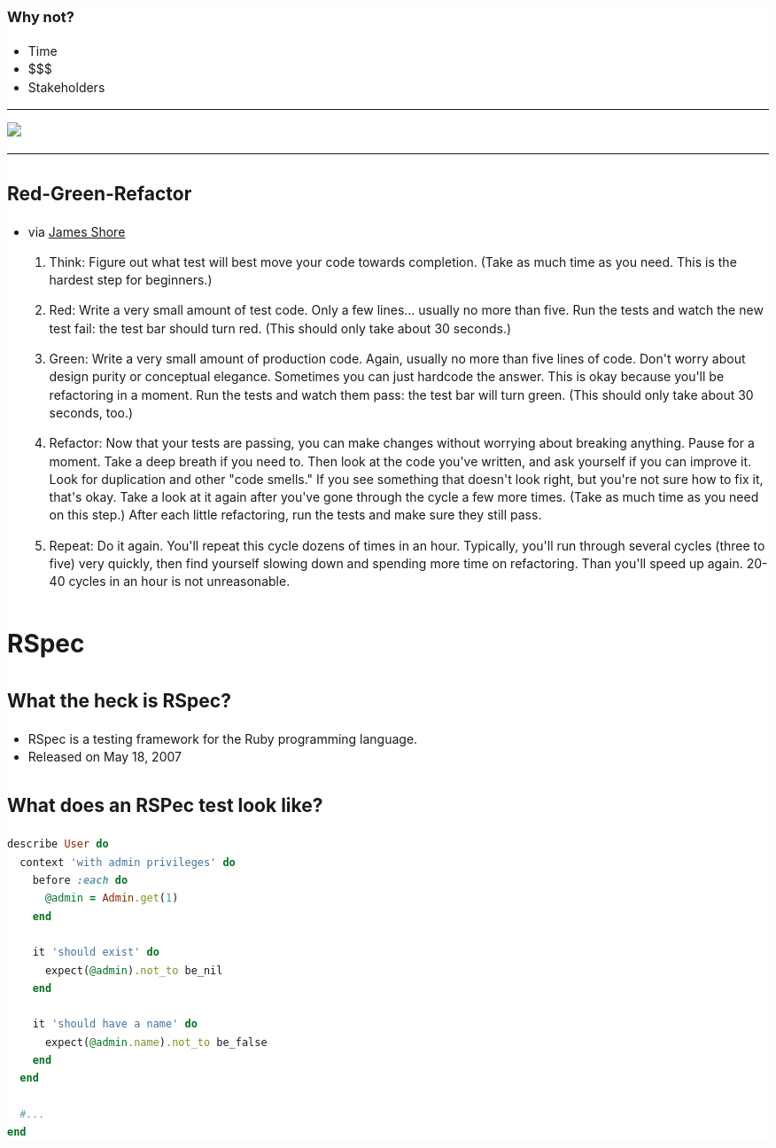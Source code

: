 ### Why not?
- Time
- $$$
- Stakeholders

---
 ![](http://www.agiledata.org/images/tddSteps.jpg)

---

## Red-Green-Refactor
- via [James Shore](http://www.jamesshore.com/Blog/Red-Green-Refactor.html)

  1. Think: Figure out what test will best move your code towards completion. (Take as much time as you need. This is the hardest step for beginners.)

  2. Red: Write a very small amount of test code. Only a few lines... usually no more than five. Run the tests and watch the new test fail: the test bar should turn red. (This should only take about 30 seconds.)

  3. Green: Write a very small amount of production code. Again, usually no more than five lines of code. Don't worry about design purity or conceptual elegance. Sometimes you can just hardcode the answer. This is okay because you'll be refactoring in a moment. Run the tests and watch them pass: the test bar will turn green. (This should only take about 30 seconds, too.)

  4. Refactor: Now that your tests are passing, you can make changes without worrying about breaking anything. Pause for a moment. Take a deep breath if you need to. Then look at the code you've written, and ask yourself if you can improve it. Look for duplication and other "code smells." If you see something that doesn't look right, but you're not sure how to fix it, that's okay. Take a look at it again after you've gone through the cycle a few more times. (Take as much time as you need on this step.) After each little refactoring, run the tests and make sure they still pass.

  5. Repeat: Do it again. You'll repeat this cycle dozens of times in an hour. Typically, you'll run through several cycles (three to five) very quickly, then find yourself slowing down and spending more time on refactoring. Than you'll speed up again. 20-40 cycles in an hour is not unreasonable.

# RSpec

## What the heck is RSpec?
- RSpec is a testing framework for the Ruby programming language.
- Released on May 18, 2007

## What does an RSPec test look like?
``` ruby
describe User do
  context 'with admin privileges' do
    before :each do
      @admin = Admin.get(1)
    end

    it 'should exist' do
      expect(@admin).not_to be_nil
    end

    it 'should have a name' do
      expect(@admin.name).not_to be_false
    end
  end

  #...
end
```
